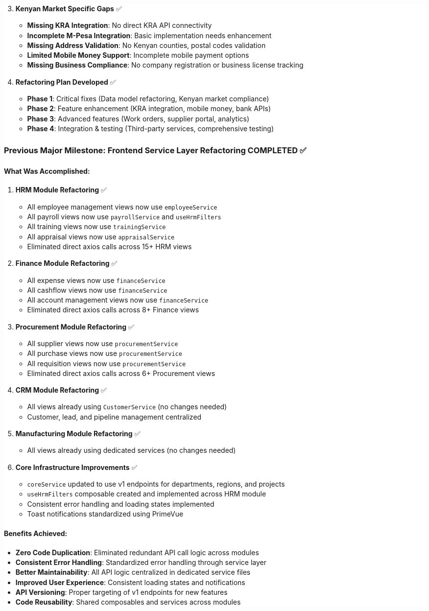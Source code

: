 3. **Kenyan Market Specific Gaps** ✅
   - **Missing KRA Integration**: No direct KRA API connectivity
   - **Incomplete M-Pesa Integration**: Basic implementation needs enhancement
   - **Missing Address Validation**: No Kenyan counties, postal codes validation
   - **Limited Mobile Money Support**: Incomplete mobile payment options
   - **Missing Business Compliance**: No company registration or business license tracking

4. **Refactoring Plan Developed** ✅
   - **Phase 1**: Critical fixes (Data model refactoring, Kenyan market compliance)
   - **Phase 2**: Feature enhancement (KRA integration, mobile money, bank APIs)
   - **Phase 3**: Advanced features (Work orders, supplier portal, analytics)
   - **Phase 4**: Integration & testing (Third-party services, comprehensive testing)

### Previous Major Milestone: Frontend Service Layer Refactoring COMPLETED ✅

#### What Was Accomplished:
1. **HRM Module Refactoring** ✅
   - All employee management views now use `employeeService`
   - All payroll views now use `payrollService` and `useHrmFilters`
   - All training views now use `trainingService`
   - All appraisal views now use `appraisalService`
   - Eliminated direct axios calls across 15+ HRM views

2. **Finance Module Refactoring** ✅
   - All expense views now use `financeService`
   - All cashflow views now use `financeService`
   - All account management views now use `financeService`
   - Eliminated direct axios calls across 8+ Finance views

3. **Procurement Module Refactoring** ✅
   - All supplier views now use `procurementService`
   - All purchase views now use `procurementService`
   - All requisition views now use `procurementService`
   - Eliminated direct axios calls across 6+ Procurement views

4. **CRM Module Refactoring** ✅
   - All views already using `CustomerService` (no changes needed)
   - Customer, lead, and pipeline management centralized

5. **Manufacturing Module Refactoring** ✅
   - All views already using dedicated services (no changes needed)

6. **Core Infrastructure Improvements** ✅
   - `coreService` updated to use v1 endpoints for departments, regions, and projects
   - `useHrmFilters` composable created and implemented across HRM module
   - Consistent error handling and loading states implemented
   - Toast notifications standardized using PrimeVue

#### Benefits Achieved:
- **Zero Code Duplication**: Eliminated redundant API call logic across modules
- **Consistent Error Handling**: Standardized error handling through service layer
- **Better Maintainability**: All API logic centralized in dedicated service files
- **Improved User Experience**: Consistent loading states and notifications
- **API Versioning**: Proper targeting of v1 endpoints for new features
- **Code Reusability**: Shared composables and services across modules
